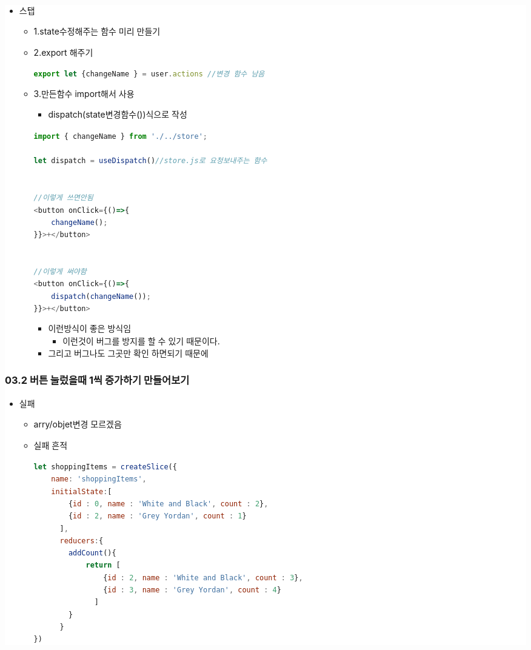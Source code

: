  ```js
  ```

  - 스탭

    - 1.state수정해주는 함수 미리 만들기

    - 2.export 해주기

      ```js
      export let {changeName } = user.actions //변경 함수 남음
      ```

    - 3.만든함수 import해서 사용

      - dispatch(state변경함수())식으로 작성

      ```js
      import { changeName } from './../store';
      
      let dispatch = useDispatch()//store.js로 요청보내주는 함수
      
      
      //이렇게 쓰면안됨
      <button onClick={()=>{
          changeName();
      }}>+</button>
      
      
      //이렇게 써야함
      <button onClick={()=>{
          dispatch(changeName());
      }}>+</button>
      ```

      - 이런방식이 좋은 방식임
        - 이런것이 버그를 방지를 할 수 있기 때문이다.
      - 그리고 버그나도 그곳만 확인 하면되기 때문에

### 03.2 버튼 눌렀을때 1씩 증가하기 만들어보기 

- 실패

  - arry/objet변경 모르겠음

  - 실패 흔적

    ```js
    let shoppingItems = createSlice({
        name: 'shoppingItems',
        initialState:[
            {id : 0, name : 'White and Black', count : 2},
            {id : 2, name : 'Grey Yordan', count : 1}
          ],
          reducers:{
            addCount(){
                return [
                    {id : 2, name : 'White and Black', count : 3},
                    {id : 3, name : 'Grey Yordan', count : 4}
                  ]
            }
          }
    })
    ```

